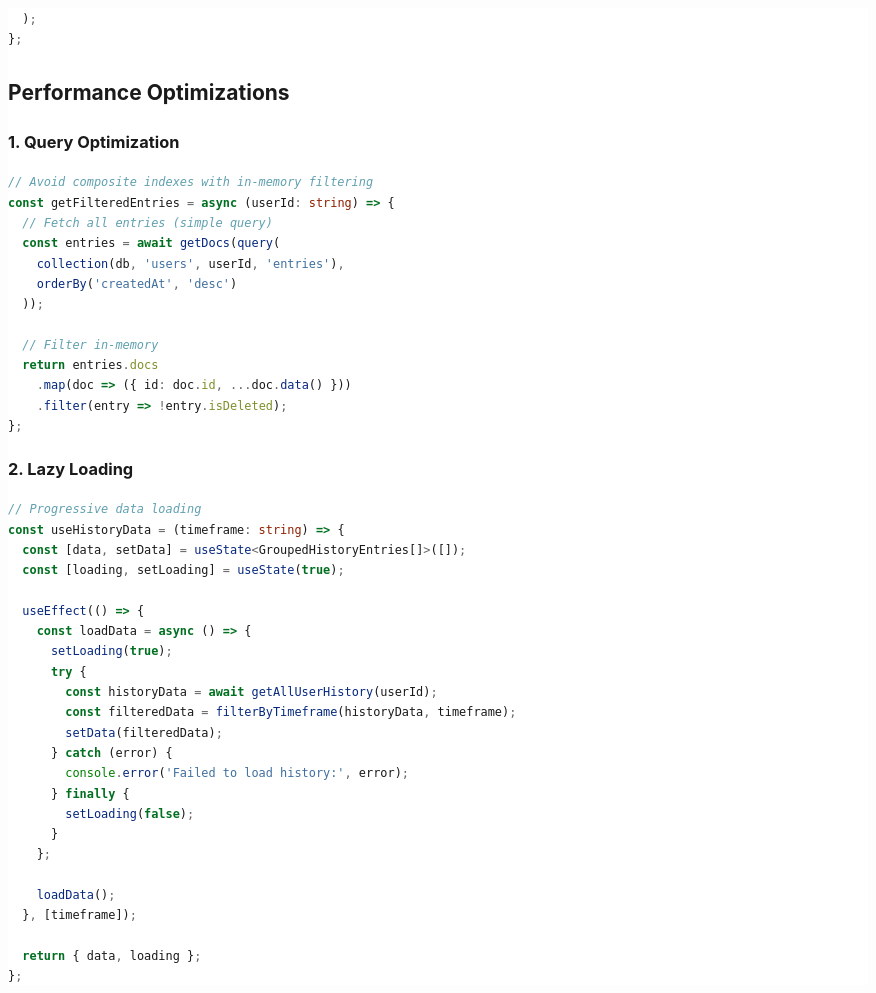 ```typescript
  );
};
```

## Performance Optimizations

### 1. Query Optimization

```typescript
// Avoid composite indexes with in-memory filtering
const getFilteredEntries = async (userId: string) => {
  // Fetch all entries (simple query)
  const entries = await getDocs(query(
    collection(db, 'users', userId, 'entries'),
    orderBy('createdAt', 'desc')
  ));
  
  // Filter in-memory
  return entries.docs
    .map(doc => ({ id: doc.id, ...doc.data() }))
    .filter(entry => !entry.isDeleted);
};
```

### 2. Lazy Loading

```typescript
// Progressive data loading
const useHistoryData = (timeframe: string) => {
  const [data, setData] = useState<GroupedHistoryEntries[]>([]);
  const [loading, setLoading] = useState(true);
  
  useEffect(() => {
    const loadData = async () => {
      setLoading(true);
      try {
        const historyData = await getAllUserHistory(userId);
        const filteredData = filterByTimeframe(historyData, timeframe);
        setData(filteredData);
      } catch (error) {
        console.error('Failed to load history:', error);
      } finally {
        setLoading(false);
      }
    };
    
    loadData();
  }, [timeframe]);
  
  return { data, loading };
};
```
